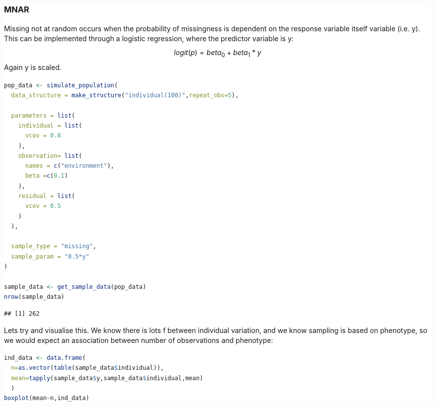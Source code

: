 ### MNAR
Missing not at random occurs when the probability of missingness is dependent on the response variable itself variable (i.e. y). This can be implemented through a logistic regression, where the predictor variable is y:
$$ logit(p) = beta_0 + beta_1*y $$ 
Again y is scaled.


```r
pop_data <- simulate_population(
  data_structure = make_structure("individual(100)",repeat_obs=5),

  parameters = list(
    individual = list( 
      vcov = 0.8
    ),
    observation= list(
      names = c("environment"),
      beta =c(0.1)
    ), 
    residual = list(
      vcov = 0.5
    )
  ),

  sample_type = "missing", 
  sample_param = "0.5*y"
)

sample_data <- get_sample_data(pop_data)
nrow(sample_data)
```

```
## [1] 262
```

Lets try and visualise this. We know there is lots f between individual variation, and we know sampling is based on phenotype, so we would expect an association between number of observations and phenotype:

```r
ind_data <- data.frame(
  n=as.vector(table(sample_data$individual)),
  mean=tapply(sample_data$y,sample_data$individual,mean)
  )
boxplot(mean~n,ind_data)
```
